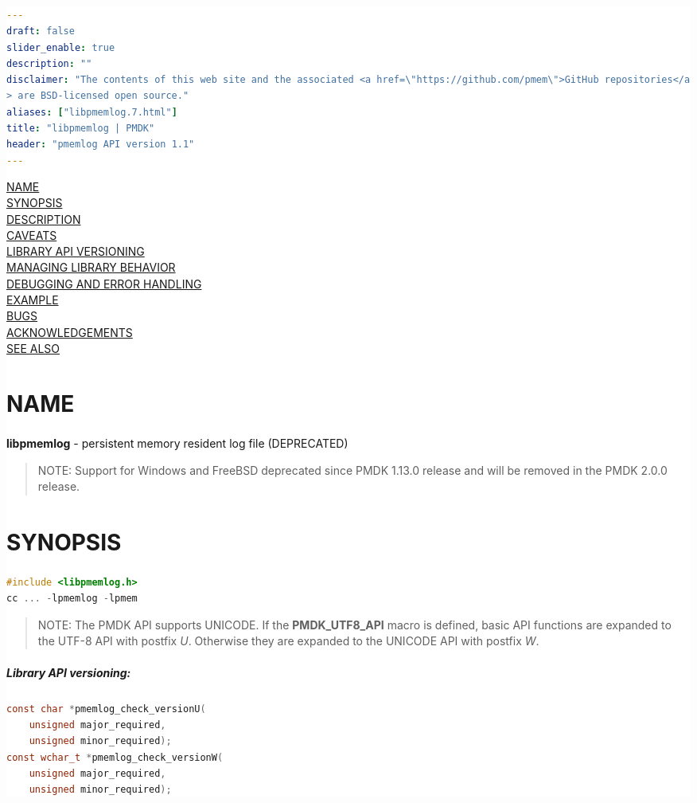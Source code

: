 ```yaml
---
draft: false
slider_enable: true
description: ""
disclaimer: "The contents of this web site and the associated <a href=\"https://github.com/pmem\">GitHub repositories</a> are BSD-licensed open source."
aliases: ["libpmemlog.7.html"]
title: "libpmemlog | PMDK"
header: "pmemlog API version 1.1"
---
```


[comment]: <> (SPDX-License-Identifier: BSD-3-Clause)
[comment]: <> (Copyright 2016-2023, Intel Corporation)

[comment]: <> (libpmemlog.7 -- man page for libpmemlog)

[NAME](#name)<br />
[SYNOPSIS](#synopsis)<br />
[DESCRIPTION](#description)<br />
[CAVEATS](#caveats)<br />
[LIBRARY API VERSIONING](#library-api-versioning-1)<br />
[MANAGING LIBRARY BEHAVIOR](#managing-library-behavior-1)<br />
[DEBUGGING AND ERROR HANDLING](#debugging-and-error-handling)<br />
[EXAMPLE](#example)<br />
[BUGS](#bugs)<br />
[ACKNOWLEDGEMENTS](#acknowledgements)<br />
[SEE ALSO](#see-also)

# NAME #

**libpmemlog** - persistent memory resident log file (DEPRECATED)

>NOTE:
Support for Windows and FreeBSD deprecated since PMDK 1.13.0 release
and will be removed in the PMDK 2.0.0 release.

# SYNOPSIS #

```c
#include <libpmemlog.h>
cc ... -lpmemlog -lpmem
```


>NOTE: The PMDK API supports UNICODE. If the **PMDK_UTF8_API** macro is
defined, basic API functions are expanded to the UTF-8 API with postfix *U*.
Otherwise they are expanded to the UNICODE API with postfix *W*.

##### Library API versioning: #####

```c
const char *pmemlog_check_versionU(
	unsigned major_required,
	unsigned minor_required);
const wchar_t *pmemlog_check_versionW(
	unsigned major_required,
	unsigned minor_required);
```

